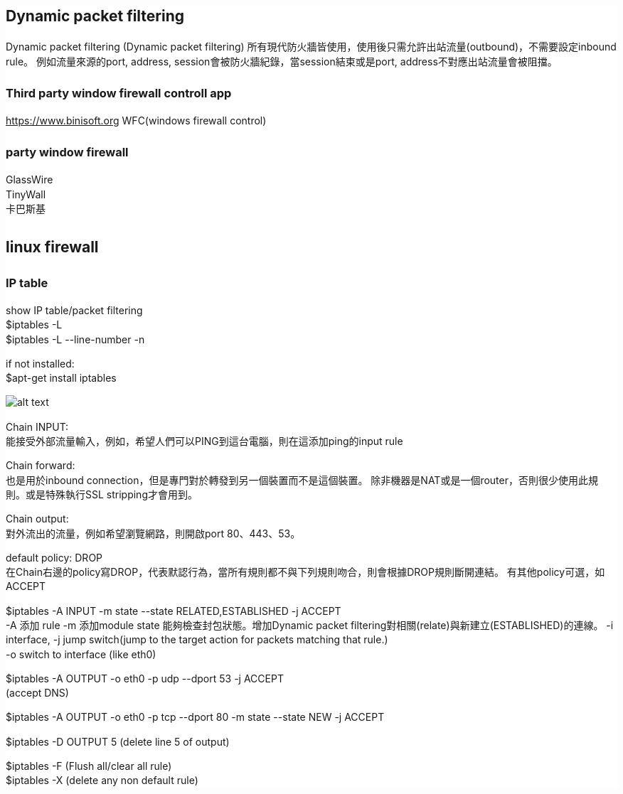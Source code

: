 ## Dynamic packet filtering 
Dynamic packet filtering (Dynamic packet filtering)
所有現代防火牆皆使用，使用後只需允許出站流量(outbound)，不需要設定inbound rule。
例如流量來源的port, address, session會被防火牆紀錄，當session結束或是port, address不對應出站流量會被阻擋。

### Third party window firewall controll app
https://www.binisoft.org  WFC(windows firewall control)

### party window firewall
GlassWire  
TinyWall  
卡巴斯基


## linux  firewall

### IP table

show IP table/packet filtering  
$iptables -L  
$iptables -L --line-number -n

if not installed:  
$apt-get install iptables 

 ![alt text](iptables.PNG "iptables")

 Chain INPUT:  
 能接受外部流量輸入，例如，希望人們可以PING到這台電腦，則在這添加ping的input rule

 Chain forward:  
 也是用於inbound connection，但是專門對於轉發到另一個裝置而不是這個裝置。
 除非機器是NAT或是一個router，否則很少使用此規則。或是特殊執行SSL stripping才會用到。

 Chain output:  
 對外流出的流量，例如希望瀏覽網路，則開啟port 80、443、53。

default policy: DROP  
在Chain右邊的policy寫DROP，代表默認行為，當所有規則都不與下列規則吻合，則會根據DROP規則斷開連結。
有其他policy可選，如ACCEPT

$iptables -A INPUT -m state --state RELATED,ESTABLISHED -j ACCEPT  
-A 添加 rule -m 添加module state 能夠檢查封包狀態。增加Dynamic packet filtering對相關(relate)與新建立(ESTABLISHED)的連線。
-i interface, -j jump switch(jump to the target action for packets matching that rule.)  
-o switch to interface (like eth0)

$iptables -A OUTPUT -o eth0 -p udp --dport 53 -j ACCEPT  
(accept DNS)

$iptables -A OUTPUT -o eth0 -p tcp --dport 80 -m state --state NEW -j ACCEPT  

$iptables -D OUTPUT 5 (delete line 5 of output)

$iptables -F  (Flush all/clear all rule)  
$iptables -X  (delete any non default rule)  
